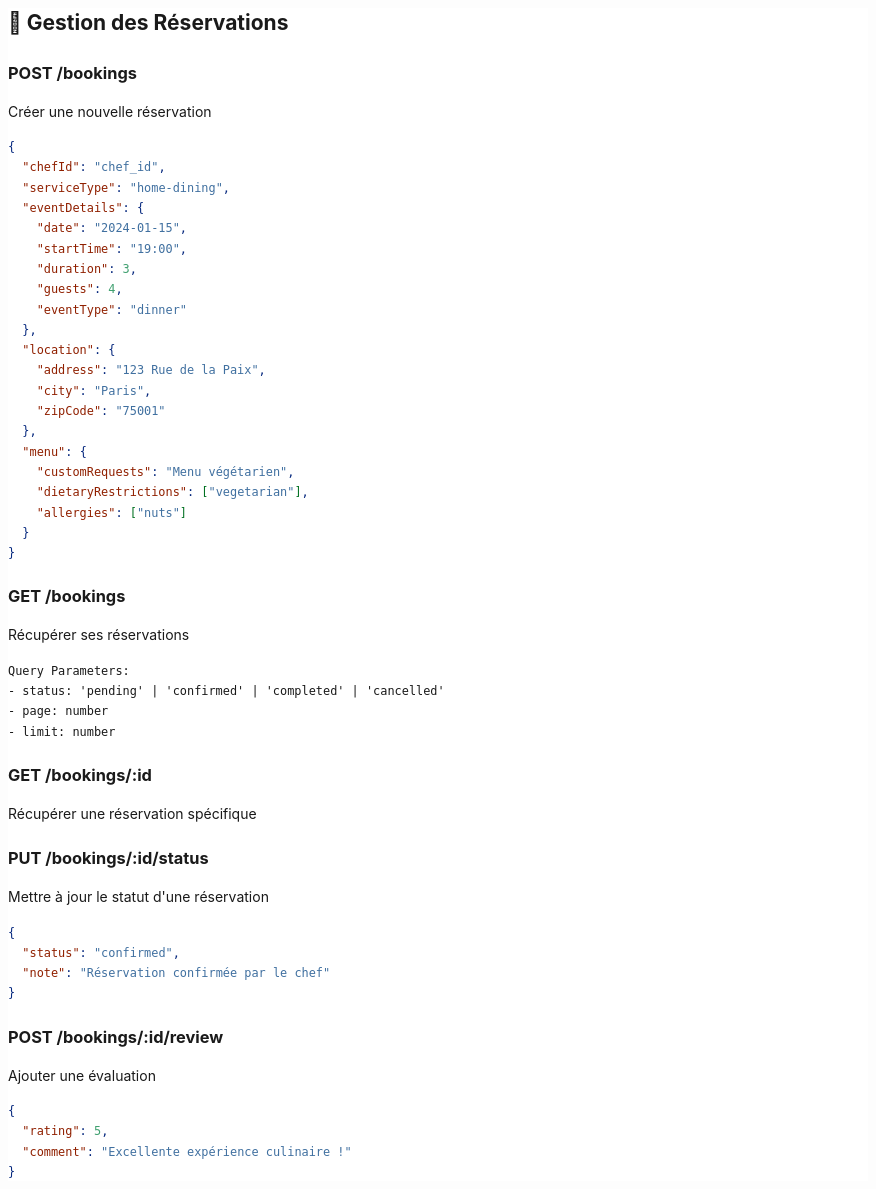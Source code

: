 ## 📅 Gestion des Réservations

### POST /bookings
Créer une nouvelle réservation
```json
{
  "chefId": "chef_id",
  "serviceType": "home-dining",
  "eventDetails": {
    "date": "2024-01-15",
    "startTime": "19:00",
    "duration": 3,
    "guests": 4,
    "eventType": "dinner"
  },
  "location": {
    "address": "123 Rue de la Paix",
    "city": "Paris",
    "zipCode": "75001"
  },
  "menu": {
    "customRequests": "Menu végétarien",
    "dietaryRestrictions": ["vegetarian"],
    "allergies": ["nuts"]
  }
}
```

### GET /bookings
Récupérer ses réservations
```
Query Parameters:
- status: 'pending' | 'confirmed' | 'completed' | 'cancelled'
- page: number
- limit: number
```

### GET /bookings/:id
Récupérer une réservation spécifique

### PUT /bookings/:id/status
Mettre à jour le statut d'une réservation
```json
{
  "status": "confirmed",
  "note": "Réservation confirmée par le chef"
}
```

### POST /bookings/:id/review
Ajouter une évaluation
```json
{
  "rating": 5,
  "comment": "Excellente expérience culinaire !"
}
```

